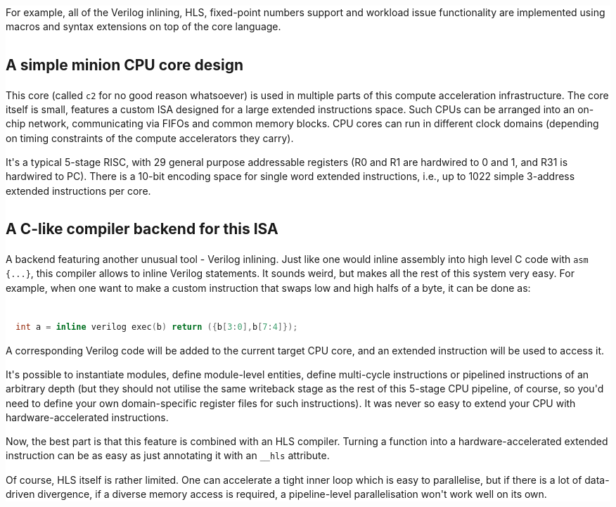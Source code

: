 For example, all of the Verilog inlining, HLS, fixed-point numbers support and workload issue functionality are
implemented using macros and syntax extensions on top of the core language.

## A simple minion CPU core design 

This core (called `c2` for no good reason whatsoever) is used in multiple parts of this compute
acceleration infrastructure.  The core itself is small, features a custom ISA designed for a large extended
instructions space. Such CPUs can be arranged into an on-chip network, communicating via FIFOs and common memory blocks.
CPU cores can run in different clock domains (depending on timing constraints of the compute accelerators they carry).

It's a typical 5-stage RISC, with 29 general purpose addressable registers (R0 and R1 are hardwired to 0 and 1, and R31
is hardwired to PC). There is a 10-bit encoding space for single word extended instructions, i.e., up to 1022 simple
3-address extended instructions per core.

## A C-like compiler backend for this ISA

A backend featuring another unusual tool - Verilog inlining. Just like one would inline
assembly into high level C code with `asm {...}`, this compiler allows to inline Verilog statements. It sounds weird,
but makes all the rest of this system very easy. For example, when one want to make a custom instruction that swaps low
and high halfs of a byte, it can be done as:

```C

  int a = inline verilog exec(b) return ({b[3:0],b[7:4]});

```

A corresponding Verilog code will be added to the current target CPU core, and an extended instruction will be used to
access it.

It's possible to instantiate modules, define module-level entities, define multi-cycle instructions or pipelined
instructions of an arbitrary depth (but they should not utilise the same writeback stage as the rest of this 5-stage CPU
pipeline, of course, so you'd need to define your own domain-specific register files for such instructions). It was
never so easy to extend your CPU with hardware-accelerated instructions.

Now, the best part is that this feature is combined with an HLS compiler. Turning a function into a hardware-accelerated
extended instruction can be as easy as just annotating it with an `__hls` attribute.

Of course, HLS itself is rather limited. One can accelerate a tight inner loop which is easy to parallelise, but if
there is a lot of data-driven divergence, if a diverse memory access is required, a pipeline-level parallelisation won't
work well on its own.
